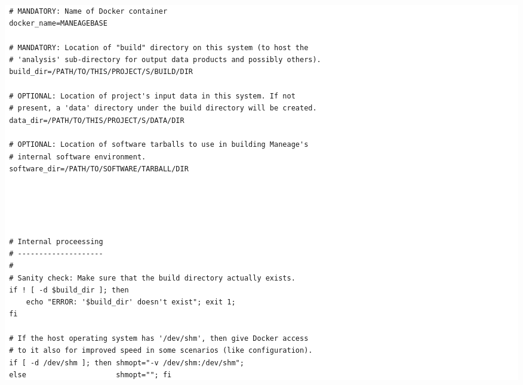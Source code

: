      # MANDATORY: Name of Docker container
     docker_name=MANEAGEBASE

     # MANDATORY: Location of "build" directory on this system (to host the
     # 'analysis' sub-directory for output data products and possibly others).
     build_dir=/PATH/TO/THIS/PROJECT/S/BUILD/DIR

     # OPTIONAL: Location of project's input data in this system. If not
     # present, a 'data' directory under the build directory will be created.
     data_dir=/PATH/TO/THIS/PROJECT/S/DATA/DIR

     # OPTIONAL: Location of software tarballs to use in building Maneage's
     # internal software environment.
     software_dir=/PATH/TO/SOFTWARE/TARBALL/DIR





     # Internal proceessing
     # --------------------
     #
     # Sanity check: Make sure that the build directory actually exists.
     if ! [ -d $build_dir ]; then
         echo "ERROR: '$build_dir' doesn't exist"; exit 1;
     fi

     # If the host operating system has '/dev/shm', then give Docker access
     # to it also for improved speed in some scenarios (like configuration).
     if [ -d /dev/shm ]; then shmopt="-v /dev/shm:/dev/shm";
     else                     shmopt=""; fi
